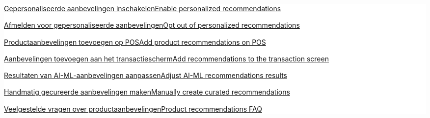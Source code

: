 [<span data-ttu-id="d6fba-153">Gepersonaliseerde aanbevelingen inschakelen</span><span class="sxs-lookup"><span data-stu-id="d6fba-153">Enable personalized recommendations</span></span>](personalized-recommendations.md)

[<span data-ttu-id="d6fba-154">Afmelden voor gepersonaliseerde aanbevelingen</span><span class="sxs-lookup"><span data-stu-id="d6fba-154">Opt out of personalized recommendations</span></span>](personalization-gdpr.md)

[<span data-ttu-id="d6fba-155">Productaanbevelingen toevoegen op POS</span><span class="sxs-lookup"><span data-stu-id="d6fba-155">Add product recommendations on POS</span></span>](product.md)

[<span data-ttu-id="d6fba-156">Aanbevelingen toevoegen aan het transactiescherm</span><span class="sxs-lookup"><span data-stu-id="d6fba-156">Add recommendations to the transaction screen</span></span>](add-recommendations-control-pos-screen.md)

[<span data-ttu-id="d6fba-157">Resultaten van AI-ML-aanbevelingen aanpassen</span><span class="sxs-lookup"><span data-stu-id="d6fba-157">Adjust AI-ML recommendations results</span></span>](modify-product-recommendation-results.md)

[<span data-ttu-id="d6fba-158">Handmatig gecureerde aanbevelingen maken</span><span class="sxs-lookup"><span data-stu-id="d6fba-158">Manually create curated recommendations</span></span>](create-editorial-recommendation-lists.md)

[<span data-ttu-id="d6fba-159">Veelgestelde vragen over productaanbevelingen</span><span class="sxs-lookup"><span data-stu-id="d6fba-159">Product recommendations FAQ</span></span>](faq-recommendations.md)
